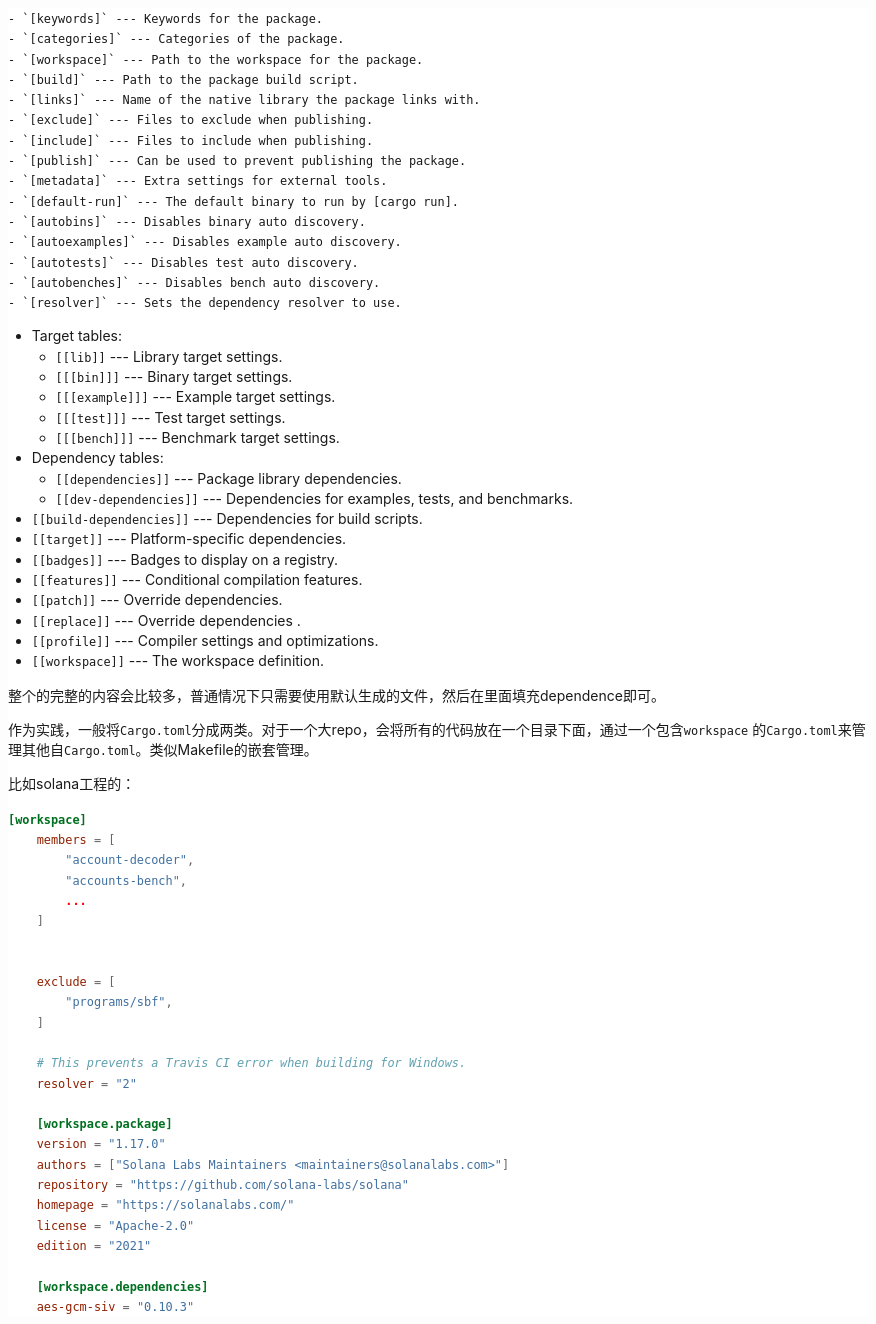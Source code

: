     - `[keywords]` --- Keywords for the package.
    - `[categories]` --- Categories of the package.
    - `[workspace]` --- Path to the workspace for the package.
    - `[build]` --- Path to the package build script.
    - `[links]` --- Name of the native library the package links with.
    - `[exclude]` --- Files to exclude when publishing.
    - `[include]` --- Files to include when publishing.
    - `[publish]` --- Can be used to prevent publishing the package.
    - `[metadata]` --- Extra settings for external tools.
    - `[default-run]` --- The default binary to run by [cargo run].
    - `[autobins]` --- Disables binary auto discovery.
    - `[autoexamples]` --- Disables example auto discovery.
    - `[autotests]` --- Disables test auto discovery.
    - `[autobenches]` --- Disables bench auto discovery.
    - `[resolver]` --- Sets the dependency resolver to use.
- Target tables:
    - `[[lib]]` --- Library target settings.
    - `[[[bin]]]` --- Binary target settings.
    - `[[[example]]]` --- Example target settings.
    - `[[[test]]]` --- Test target settings.
    - `[[[bench]]]` --- Benchmark target settings.
- Dependency tables:
    - `[[dependencies]]` --- Package library dependencies.
    - `[[dev-dependencies]]` --- Dependencies for examples, tests, and benchmarks.
- `[[build-dependencies]]` --- Dependencies for build scripts.
- `[[target]]` --- Platform-specific dependencies.
- `[[badges]]` --- Badges to display on a registry.
- `[[features]]` --- Conditional compilation features.
- `[[patch]]` --- Override dependencies.
- `[[replace]]` --- Override dependencies .
- `[[profile]]` --- Compiler settings and optimizations.
- `[[workspace]]` --- The workspace definition.

整个的完整的内容会比较多，普通情况下只需要使用默认生成的文件，然后在里面填充dependence即可。

作为实践，一般将`Cargo.toml`分成两类。对于一个大repo，会将所有的代码放在一个目录下面，通过一个包含`workspace` 的`Cargo.toml`来管理其他自`Cargo.toml`。类似Makefile的嵌套管理。

比如solana工程的：

```toml
[workspace]
    members = [
        "account-decoder",
        "accounts-bench",
        ...
    ]


    exclude = [
        "programs/sbf",
    ]

    # This prevents a Travis CI error when building for Windows.
    resolver = "2"

    [workspace.package]
    version = "1.17.0"
    authors = ["Solana Labs Maintainers <maintainers@solanalabs.com>"]
    repository = "https://github.com/solana-labs/solana"
    homepage = "https://solanalabs.com/"
    license = "Apache-2.0"
    edition = "2021"

    [workspace.dependencies]
    aes-gcm-siv = "0.10.3"
```